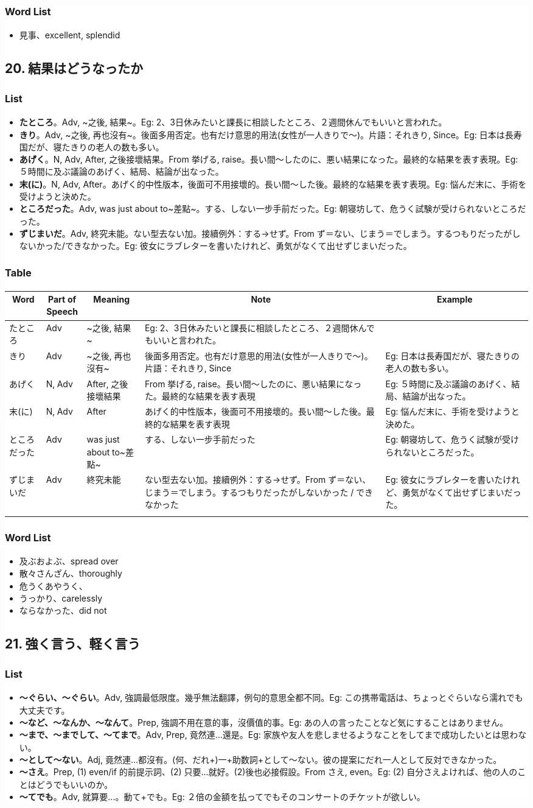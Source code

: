 ### Word List
- 見事、excellent, splendid


## 20. 結果はどうなったか
### List
- **たところ**。Adv, ~之後, 結果~。Eg: 2、3日休みたいと課長に相談したところ、２週間休んでもいいと言われた。
- **きり**。Adv, ~之後, 再也沒有~。後面多用否定。也有だけ意思的用法(女性が一人きりで～)。片語：それきり, Since。Eg: 日本は長寿国だが、寝たきりの老人の数も多い。
- **あげく**。N, Adv, After, 之後接壞結果。From 挙げる, raise。長い間～したのに、悪い結果になった。最終的な結果を表す表現。Eg: ５時間に及ぶ議論のあげく、結局、結論が出なった。
- **末(に)**。N, Adv, After。あげく的中性版本，後面可不用接壞的。長い間～した後。最終的な結果を表す表現。Eg: 悩んだ末に、手術を受けようと決めた。
- **ところだった**。Adv, was just about to~差點~。する、しない一步手前だった。Eg: 朝寝坊して、危うく試験が受けられないところだった。
- **ずじまいだ**。Adv, 終究未能。ない型去ない加。接續例外：する→せず。From ず＝ない、じまう＝でしまう。するつもりだったがしないかった/できなかった。Eg: 彼女にラブレターを書いたけれど、勇気がなくて出せずじまいだった。

### Table
| Word | Part of Speech | Meaning | Note | Example |
| -------- | -------- | -------- |-------- |-------- |
| たところ | Adv | ~之後, 結果~ | Eg: 2、3日休みたいと課長に相談したところ、２週間休んでもいいと言われた。 |
| きり | Adv | ~之後, 再也沒有~ | 後面多用否定。也有だけ意思的用法(女性が一人きりで～)。片語：それきり, Since | Eg: 日本は長寿国だが、寝たきりの老人の数も多い。 |
| あげく | N, Adv | After, 之後接壞結果 | From 挙げる, raise。長い間～したのに、悪い結果になった。最終的な結果を表す表現 | Eg: ５時間に及ぶ議論のあげく、結局、結論が出なった。 |
| 末(に) | N, Adv | After | あげく的中性版本，後面可不用接壞的。長い間～した後。最終的な結果を表す表現 | Eg: 悩んだ末に、手術を受けようと決めた。 |
| ところだった | Adv | was just about to~差點~ | する、しない一步手前だった | Eg: 朝寝坊して、危うく試験が受けられないところだった。 |
| ずじまいだ | Adv | 終究未能 | ない型去ない加。接續例外：する→せず。From ず＝ない、じまう＝でしまう。するつもりだったがしないかった / できなかった | Eg: 彼女にラブレターを書いたけれど、勇気がなくて出せずじまいだった。 |
|||||||

### Word List
- 及ぶおよぶ、spread over
- 散々さんざん、thoroughly
- 危うくあやうく、
- うっかり、carelessly
- ならなかった、did not

## 21. 強く言う、軽く言う
### List
- **～ぐらい、～ぐらい**。Adv, 強調最低限度。幾乎無法翻譯，例句的意思全都不同。Eg: この携帯電話は、ちょっとぐらいなら濡れでも大丈夫です。
- **～など、～なんか、～なんて**。Prep, 強調不用在意的事，沒價值的事。Eg: あの人の言ったことなど気にすることはありません。
- **～まで、～までして、～てまで**。Adv, Prep, 竟然連...還是。Eg: 家族や友人を悲しませるようなことをしてまで成功したいとは思わない。
- **～として～ない**。Adj, 竟然連...都沒有。(何、だれ+)一+助数詞+として～ない。彼の提案にだれ一人として反対できなかった。
- **～さえ**。Prep, (1) even/if 的前提示詞、(2) 只要...就好。(2)後也必接假設。From さえ, even。Eg: (2) 自分さえよければ、他の人のことはどうでもいいのか。
- **～てでも**。Adv, 就算要...。動て+でも。Eg: ２倍の金額を払ってでもそのコンサートのチケットが欲しい。

